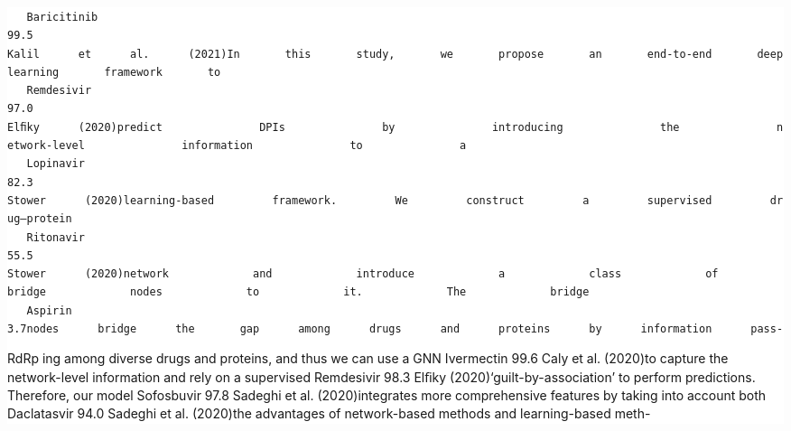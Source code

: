        Baricitinib                                                                                                                                                                                                            99.5                                                                                                                                                                                                  Kalil      et      al.      (2021)In       this       study,       we       propose       an       end-to-end       deep       learning       framework       to
       Remdesivir                                                                                                                                                                                                    97.0                                                                                                                                                                                                  Elﬁky      (2020)predict               DPIs               by               introducing               the               network-level               information               to               a
       Lopinavir                                                                                                                                                                                                                    82.3                                                                                                                                                                                                  Stower      (2020)learning-based         framework.         We         construct         a         supervised         drug–protein
       Ritonavir                                                                                                                                                                                                                       55.5                                                                                                                                                                                                  Stower      (2020)network             and             introduce             a             class             of             bridge             nodes             to             it.             The             bridge
       Aspirin                                                                                                                                                                                                                                                               3.7nodes      bridge      the       gap      among      drugs      and      proteins      by      information      pass-
RdRp                                                                                                                                                                                                                                                         ing        among        diverse        drugs        and         proteins,         and         thus        we         can        use         a        GNN
       Ivermectin                                                                                                                                                                                                           99.6                                                                                                                                                                                                  Caly      et      al.      (2020)to           capture          the           network-level           information          and           rely          on           a           supervised
       Remdesivir                                                                                                                                                                                                    98.3                                                                                                                                                                                                  Elﬁky      (2020)‘guilt-by-association’          to          perform          predictions.          Therefore,          our          model
       Sofosbuvir                                                                                                                                                                                                          97.8                                                                                                                                                                                                  Sadeghi      et      al.      (2020)integrates       more        comprehensive        features        by       taking        into       account       both
       Daclatasvir                                                                                                                                                                                                  94.0                                                                                                                                                                                                  Sadeghi      et      al.      (2020)the       advantages       of       network-based       methods       and       learning-based       meth-
